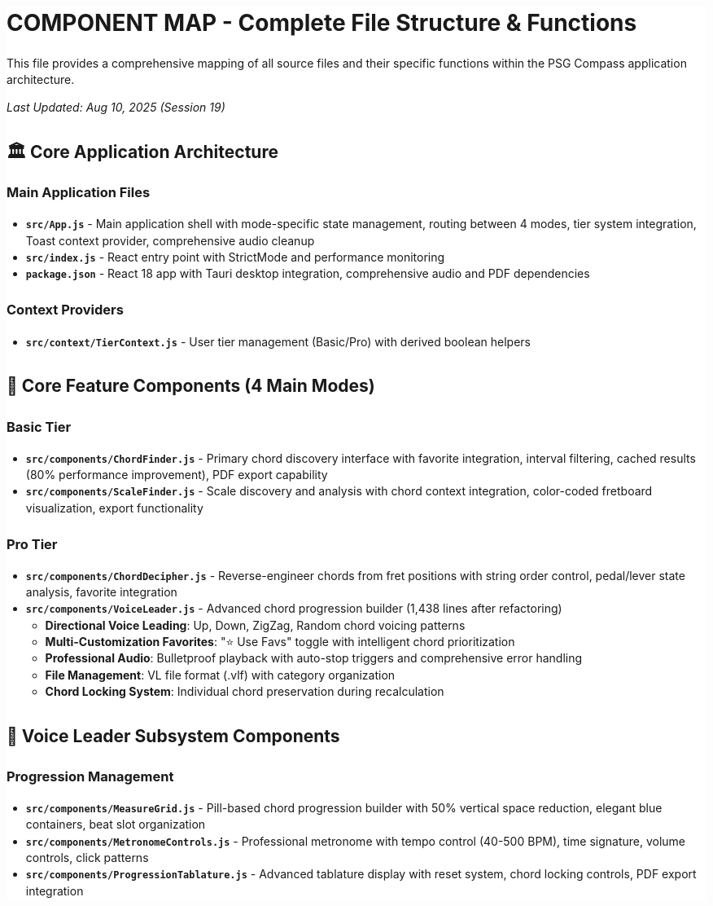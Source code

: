 # COMPONENT MAP - Complete File Structure & Functions

This file provides a comprehensive mapping of all source files and their specific functions within the PSG Compass application architecture.

*Last Updated: Aug 10, 2025 (Session 19)*

## 🏛️ **Core Application Architecture**

### **Main Application Files**
- **`src/App.js`** - Main application shell with mode-specific state management, routing between 4 modes, tier system integration, Toast context provider, comprehensive audio cleanup
- **`src/index.js`** - React entry point with StrictMode and performance monitoring
- **`package.json`** - React 18 app with Tauri desktop integration, comprehensive audio and PDF dependencies

### **Context Providers**
- **`src/context/TierContext.js`** - User tier management (Basic/Pro) with derived boolean helpers

## 🎼 **Core Feature Components (4 Main Modes)**

### **Basic Tier**
- **`src/components/ChordFinder.js`** - Primary chord discovery interface with favorite integration, interval filtering, cached results (80% performance improvement), PDF export capability
- **`src/components/ScaleFinder.js`** - Scale discovery and analysis with chord context integration, color-coded fretboard visualization, export functionality

### **Pro Tier**
- **`src/components/ChordDecipher.js`** - Reverse-engineer chords from fret positions with string order control, pedal/lever state analysis, favorite integration
- **`src/components/VoiceLeader.js`** - Advanced chord progression builder (1,438 lines after refactoring)
  - **Directional Voice Leading**: Up, Down, ZigZag, Random chord voicing patterns
  - **Multi-Customization Favorites**: "⭐ Use Favs" toggle with intelligent chord prioritization
  - **Professional Audio**: Bulletproof playback with auto-stop triggers and comprehensive error handling
  - **File Management**: VL file format (.vlf) with category organization
  - **Chord Locking System**: Individual chord preservation during recalculation

## 🎵 **Voice Leader Subsystem Components**

### **Progression Management**
- **`src/components/MeasureGrid.js`** - Pill-based chord progression builder with 50% vertical space reduction, elegant blue containers, beat slot organization
- **`src/components/MetronomeControls.js`** - Professional metronome with tempo control (40-500 BPM), time signature, volume controls, click patterns
- **`src/components/ProgressionTablature.js`** - Advanced tablature display with reset system, chord locking controls, PDF export integration
